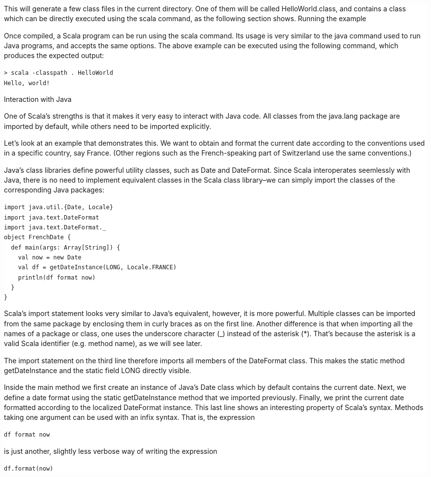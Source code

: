 This will generate a few class files in the current directory. One of them will be called HelloWorld.class, and contains a class which can be directly executed using the scala command, as the following section shows.
Running the example

Once compiled, a Scala program can be run using the scala command. Its usage is very similar to the java command used to run Java programs, and accepts the same options. The above example can be executed using the following command, which produces the expected output:

    > scala -classpath . HelloWorld
    Hello, world!

Interaction with Java

One of Scala’s strengths is that it makes it very easy to interact with Java code. All classes from the java.lang package are imported by default, while others need to be imported explicitly.

Let’s look at an example that demonstrates this. We want to obtain and format the current date according to the conventions used in a specific country, say France. (Other regions such as the French-speaking part of Switzerland use the same conventions.)

Java’s class libraries define powerful utility classes, such as Date and DateFormat. Since Scala interoperates seemlessly with Java, there is no need to implement equivalent classes in the Scala class library–we can simply import the classes of the corresponding Java packages:

    import java.util.{Date, Locale}
    import java.text.DateFormat
    import java.text.DateFormat._
    object FrenchDate {
      def main(args: Array[String]) {
        val now = new Date
        val df = getDateInstance(LONG, Locale.FRANCE)
        println(df format now)
      }
    }

Scala’s import statement looks very similar to Java’s equivalent, however, it is more powerful. Multiple classes can be imported from the same package by enclosing them in curly braces as on the first line. Another difference is that when importing all the names of a package or class, one uses the underscore character (_) instead of the asterisk (*). That’s because the asterisk is a valid Scala identifier (e.g. method name), as we will see later.

The import statement on the third line therefore imports all members of the DateFormat class. This makes the static method getDateInstance and the static field LONG directly visible.

Inside the main method we first create an instance of Java’s Date class which by default contains the current date. Next, we define a date format using the static getDateInstance method that we imported previously. Finally, we print the current date formatted according to the localized DateFormat instance. This last line shows an interesting property of Scala’s syntax. Methods taking one argument can be used with an infix syntax. That is, the expression

    df format now

is just another, slightly less verbose way of writing the expression

    df.format(now)
